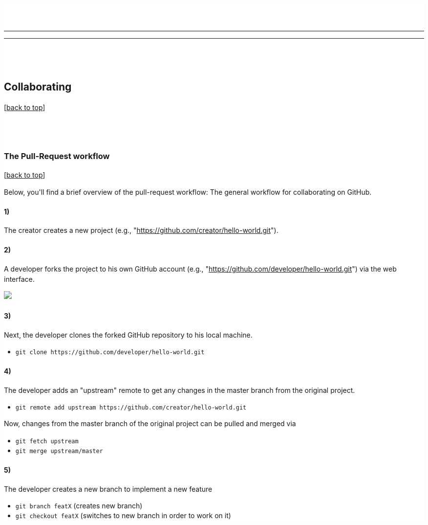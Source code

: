 <br>
<br>

<hr>



<hr>

<br>
<br>


## Collaborating
[[back to top](#table-of-contents)]

<br>
<br>

### The Pull-Request workflow 
[[back to top](#table-of-contents)]

Below, you'll find a brief overview of the pull-request workflow: The general workflow for collaborating on GitHub. 


#### 1)
The creator creates a new project (e.g., "https://github.com/creator/hello-world.git").

#### 2)
A developer forks the project to his own GitHub account (e.g., "https://github.com/developer/hello-world.git") via the web interface.

![](./images/forking.png)

#### 3)
 
Next, the developer clones the forked GitHub repository to his local machine.

- `git clone https://github.com/developer/hello-world.git`

#### 4)
The developer adds an "upstream" remote to get any changes in the master branch from the original project.

- `git remote add upstream https://github.com/creator/hello-world.git`

Now, changes from the master branch of the original project can be pulled and merged via
	
- `git fetch upstream`
- `git merge upstream/master`

#### 5)

The developer creates a new branch to implement a new feature

- `git branch featX` (creates new branch)
- `git checkout featX` (switches to new branch in order to work on it)  
